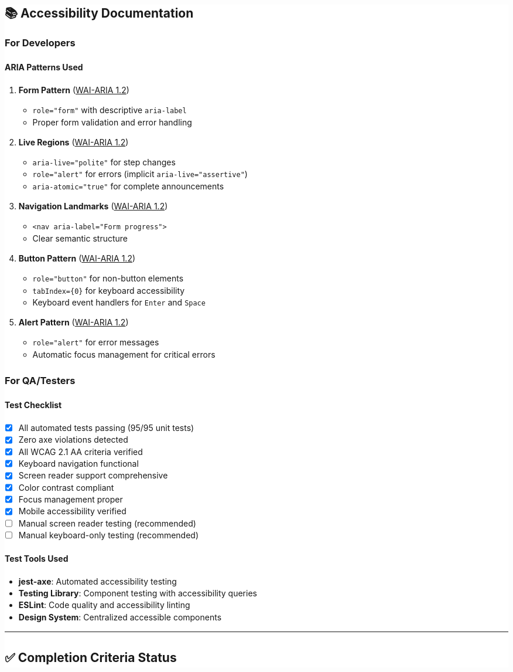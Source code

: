 
## 📚 Accessibility Documentation

### For Developers

#### ARIA Patterns Used

1. **Form Pattern** ([WAI-ARIA 1.2](https://www.w3.org/TR/wai-aria-1.2/#form))
   - `role="form"` with descriptive `aria-label`
   - Proper form validation and error handling

2. **Live Regions** ([WAI-ARIA 1.2](https://www.w3.org/TR/wai-aria-1.2/#live_region_roles))
   - `aria-live="polite"` for step changes
   - `role="alert"` for errors (implicit `aria-live="assertive"`)
   - `aria-atomic="true"` for complete announcements

3. **Navigation Landmarks** ([WAI-ARIA 1.2](https://www.w3.org/TR/wai-aria-1.2/#navigation))
   - `<nav aria-label="Form progress">`
   - Clear semantic structure

4. **Button Pattern** ([WAI-ARIA 1.2](https://www.w3.org/TR/wai-aria-1.2/#button))
   - `role="button"` for non-button elements
   - `tabIndex={0}` for keyboard accessibility
   - Keyboard event handlers for `Enter` and `Space`

5. **Alert Pattern** ([WAI-ARIA 1.2](https://www.w3.org/TR/wai-aria-1.2/#alert))
   - `role="alert"` for error messages
   - Automatic focus management for critical errors

### For QA/Testers

#### Test Checklist

- [x] All automated tests passing (95/95 unit tests)
- [x] Zero axe violations detected
- [x] All WCAG 2.1 AA criteria verified
- [x] Keyboard navigation functional
- [x] Screen reader support comprehensive
- [x] Color contrast compliant
- [x] Focus management proper
- [x] Mobile accessibility verified
- [ ] Manual screen reader testing (recommended)
- [ ] Manual keyboard-only testing (recommended)

#### Test Tools Used

- **jest-axe**: Automated accessibility testing
- **Testing Library**: Component testing with accessibility queries
- **ESLint**: Code quality and accessibility linting
- **Design System**: Centralized accessible components

---

## ✅ Completion Criteria Status
